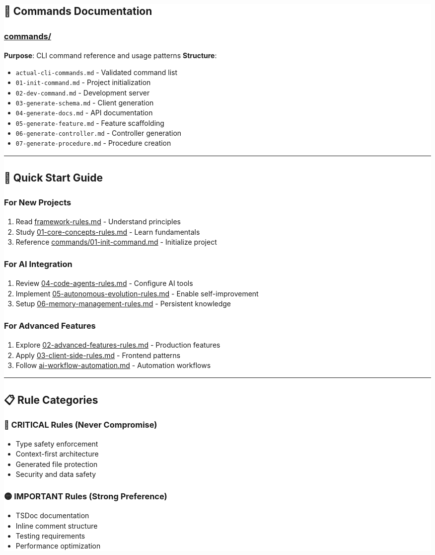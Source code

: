 
## 📁 Commands Documentation

### [commands/](./commands/)
**Purpose**: CLI command reference and usage patterns
**Structure**:
- `actual-cli-commands.md` - Validated command list
- `01-init-command.md` - Project initialization
- `02-dev-command.md` - Development server
- `03-generate-schema.md` - Client generation
- `04-generate-docs.md` - API documentation
- `05-generate-feature.md` - Feature scaffolding
- `06-generate-controller.md` - Controller generation
- `07-generate-procedure.md` - Procedure creation

---

## 🚀 Quick Start Guide

### For New Projects
1. Read [framework-rules.md](./framework-rules.md) - Understand principles
2. Study [01-core-concepts-rules.md](./01-core-concepts-rules.md) - Learn fundamentals
3. Reference [commands/01-init-command.md](./commands/01-init-command.md) - Initialize project

### For AI Integration
1. Review [04-code-agents-rules.md](./04-code-agents-rules.md) - Configure AI tools
2. Implement [05-autonomous-evolution-rules.md](./05-autonomous-evolution-rules.md) - Enable self-improvement
3. Setup [06-memory-management-rules.md](./06-memory-management-rules.md) - Persistent knowledge

### For Advanced Features
1. Explore [02-advanced-features-rules.md](./02-advanced-features-rules.md) - Production features
2. Apply [03-client-side-rules.md](./03-client-side-rules.md) - Frontend patterns
3. Follow [ai-workflow-automation.md](./ai-workflow-automation.md) - Automation workflows

---

## 📋 Rule Categories

### 🔴 CRITICAL Rules (Never Compromise)
- Type safety enforcement
- Context-first architecture
- Generated file protection
- Security and data safety

### 🟡 IMPORTANT Rules (Strong Preference)
- TSDoc documentation
- Inline comment structure
- Testing requirements
- Performance optimization
